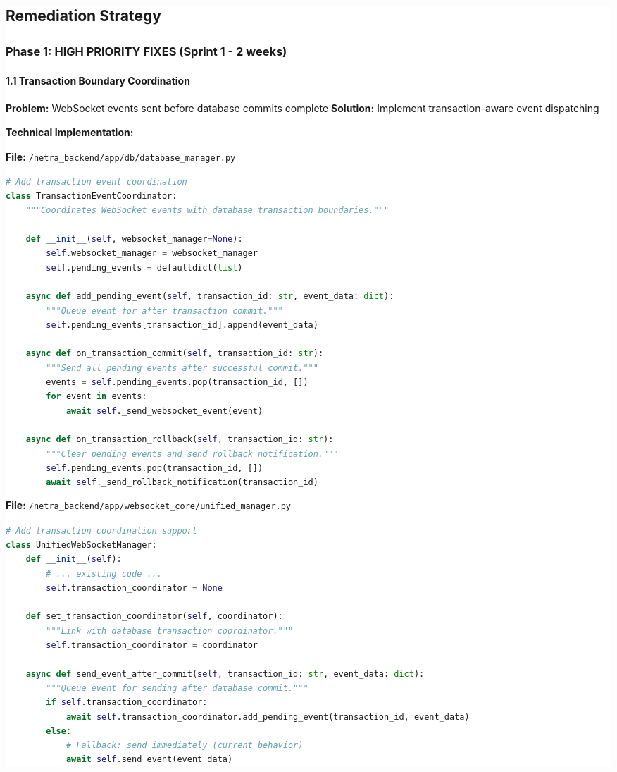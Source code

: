 ## Remediation Strategy

### Phase 1: HIGH PRIORITY FIXES (Sprint 1 - 2 weeks)

#### 1.1 Transaction Boundary Coordination

**Problem:** WebSocket events sent before database commits complete
**Solution:** Implement transaction-aware event dispatching

**Technical Implementation:**

**File:** `/netra_backend/app/db/database_manager.py`
```python
# Add transaction event coordination
class TransactionEventCoordinator:
    """Coordinates WebSocket events with database transaction boundaries."""
    
    def __init__(self, websocket_manager=None):
        self.websocket_manager = websocket_manager
        self.pending_events = defaultdict(list)
        
    async def add_pending_event(self, transaction_id: str, event_data: dict):
        """Queue event for after transaction commit."""
        self.pending_events[transaction_id].append(event_data)
        
    async def on_transaction_commit(self, transaction_id: str):
        """Send all pending events after successful commit."""
        events = self.pending_events.pop(transaction_id, [])
        for event in events:
            await self._send_websocket_event(event)
            
    async def on_transaction_rollback(self, transaction_id: str):
        """Clear pending events and send rollback notification."""
        self.pending_events.pop(transaction_id, [])
        await self._send_rollback_notification(transaction_id)
```

**File:** `/netra_backend/app/websocket_core/unified_manager.py`
```python
# Add transaction coordination support
class UnifiedWebSocketManager:
    def __init__(self):
        # ... existing code ...
        self.transaction_coordinator = None
        
    def set_transaction_coordinator(self, coordinator):
        """Link with database transaction coordinator."""
        self.transaction_coordinator = coordinator
        
    async def send_event_after_commit(self, transaction_id: str, event_data: dict):
        """Queue event for sending after database commit."""
        if self.transaction_coordinator:
            await self.transaction_coordinator.add_pending_event(transaction_id, event_data)
        else:
            # Fallback: send immediately (current behavior)
            await self.send_event(event_data)
```
